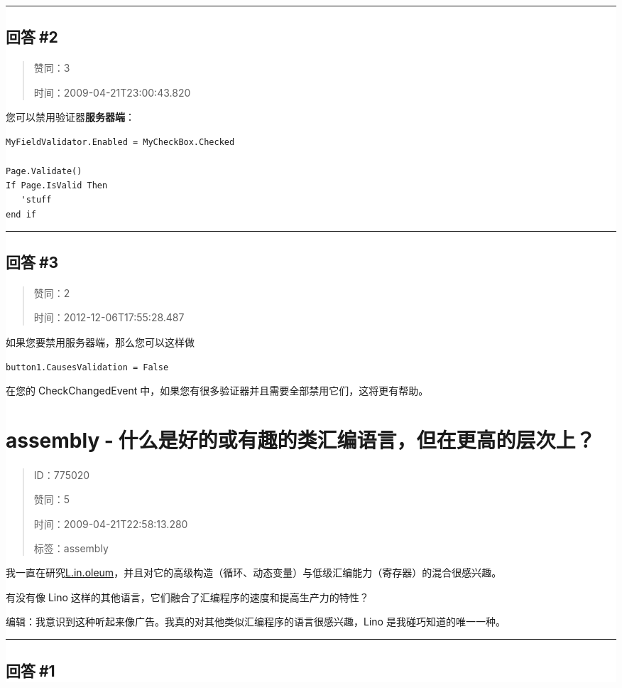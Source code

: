 * * *

## 回答 #2

> 赞同：3
> 
> 时间：2009-04-21T23:00:43.820

您可以禁用验证器**服务器端**：

```
MyFieldValidator.Enabled = MyCheckBox.Checked

Page.Validate()
If Page.IsValid Then
   'stuff
end if 
```

* * *

## 回答 #3

> 赞同：2
> 
> 时间：2012-12-06T17:55:28.487

如果您要禁用服务器端，那么您可以这样做

```
button1.CausesValidation = False 
```

在您的 CheckChangedEvent 中，如果您有很多验证器并且需要全部禁用它们，这将更有帮助。

# assembly - 什么是好的或有趣的类汇编语言，但在更高的层次上？

> ID：775020
> 
> 赞同：5
> 
> 时间：2009-04-21T22:58:13.280
> 
> 标签：assembly

我一直在研究[L.in.oleum](http://www.anywherebb.com/linoleum.html)，并且对它的高级构造（循环、动态变量）与低级汇编能力（寄存器）的混合很感兴趣。

有没有像 Lino 这样的其他语言，它们融合了汇编程序的速度和提高生产力的特性？

编辑：我意识到这种听起来像广告。我真的对其他类似汇编程序的语言很感兴趣，Lino 是我碰巧知道的唯一一种。

* * *

## 回答 #1
